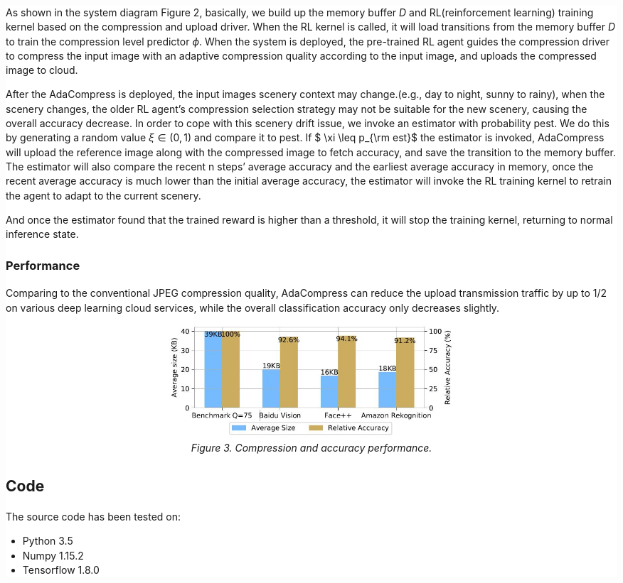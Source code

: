 
As shown in the system diagram Figure 2, basically, we build up the memory buffer $D$ and RL(reinforcement learning) training kernel based on the compression and upload driver. When the RL kernel is called, it will load transitions from the memory buffer $D$ to train the compression level predictor $\phi$. When the system is deployed, the pre-trained RL agent guides the compression driver to compress the input image with an adaptive compression quality according to the input image, and uploads the compressed image to cloud.

After the AdaCompress is deployed, the input images scenery context may change.(e.g., day to night, sunny to rainy), when the scenery changes, the older RL agent’s compression selection strategy may not be suitable for the new scenery, causing the overall accuracy decrease. In order to cope with this scenery drift issue, we invoke an estimator with probability pest. We do this by generating a random value $\xi \in (0, 1)$ and compare it to pest. If $ \xi \leq p_{\rm est}$ the estimator is invoked, AdaCompress will upload the reference image along with the compressed image to fetch accuracy, and save the transition to the memory buffer. The estimator will also compare the recent n steps’ average accuracy and the earliest average accuracy in memory, once the recent average accuracy is much lower than the initial average accuracy, the estimator will invoke the RL training kernel to retrain the agent to adapt to the current scenery.

And once the estimator found that the trained reward is higher than a threshold, it will stop the training kernel, returning to normal inference state.

### Performance

Comparing to the conventional JPEG compression quality, AdaCompress can reduce the upload transmission traffic by up to 1/2 on various deep learning cloud services, while the overall classification accuracy only decreases slightly.

<p align="center">
  <img src="figures/performance.jpg" width="400">
  <br><i>Figure 3. Compression and accuracy performance.</i>
</p>

<h2 id="Code">Code</h2>

The source code has been tested on:

- Python 3.5
- Numpy 1.15.2
- Tensorflow 1.8.0
